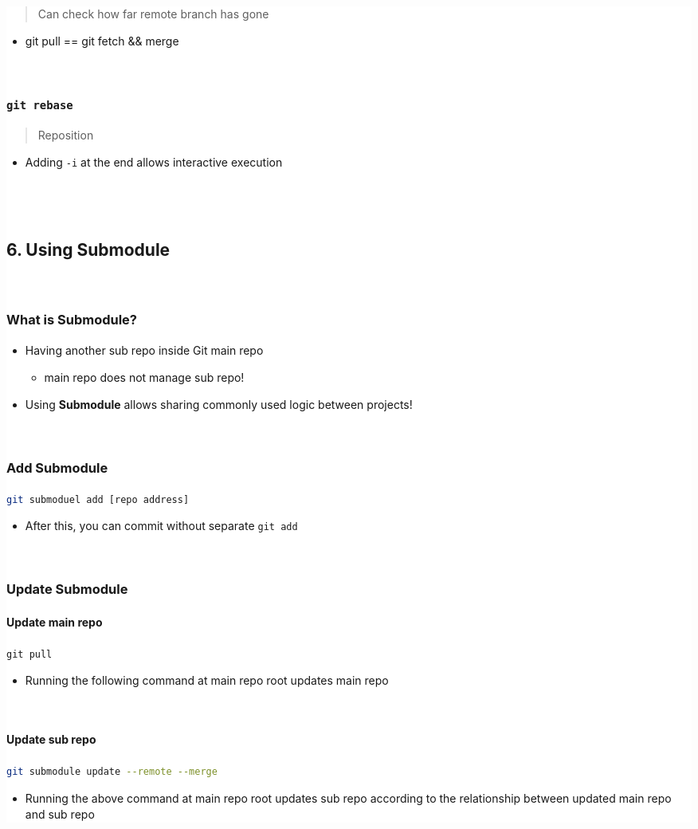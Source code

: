 > Can check how far remote branch has gone

- git pull == git fetch && merge

<br>

### `git rebase`

> Reposition

- Adding `-i` at the end allows interactive execution

<br>

<br>

## 6. Using Submodule

<br>

### What is Submodule?

- Having another sub repo inside Git main repo
  - main repo does not manage sub repo!

- Using **Submodule** allows sharing commonly used logic between projects!

<br>

### Add Submodule

```bash
git submoduel add [repo address]
```

- After this, you can commit without separate `git add`

<br>

### Update Submodule

#### Update main repo

```,
git pull
```

- Running the following command at main repo root updates main repo

<br>

#### Update sub repo

```bash
git submodule update --remote --merge
```

- Running the above command at main repo root updates sub repo according to the relationship between updated main repo and sub repo 
